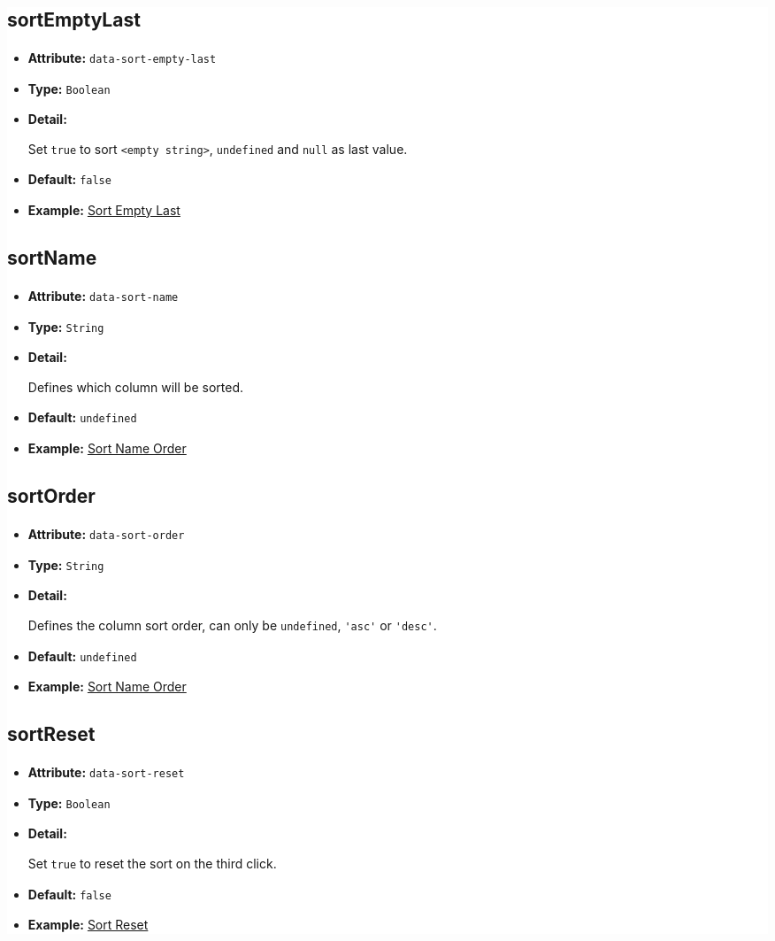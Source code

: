 ## sortEmptyLast

- **Attribute:** `data-sort-empty-last`

- **Type:** `Boolean`

- **Detail:**

  Set `true` to sort `<empty string>`, `undefined` and `null` as last value.

- **Default:** `false`

- **Example:** [Sort Empty Last](https://examples.bootstrap-table.com/#options/sort-empty-last.html)

## sortName

- **Attribute:** `data-sort-name`

- **Type:** `String`

- **Detail:**

  Defines which column will be sorted.

- **Default:** `undefined`

- **Example:** [Sort Name Order](https://examples.bootstrap-table.com/#options/sort-name-order.html)

## sortOrder

- **Attribute:** `data-sort-order`

- **Type:** `String`

- **Detail:**

  Defines the column sort order, can only be `undefined`, `'asc'` or `'desc'`.

- **Default:** `undefined`

- **Example:** [Sort Name Order](https://examples.bootstrap-table.com/#options/sort-name-order.html)

## sortReset

- **Attribute:** `data-sort-reset`

- **Type:** `Boolean`

- **Detail:**

  Set `true` to reset the sort on the third click.

- **Default:** `false`

- **Example:** [Sort Reset](https://examples.bootstrap-table.com/#options/sort-reset.html)
